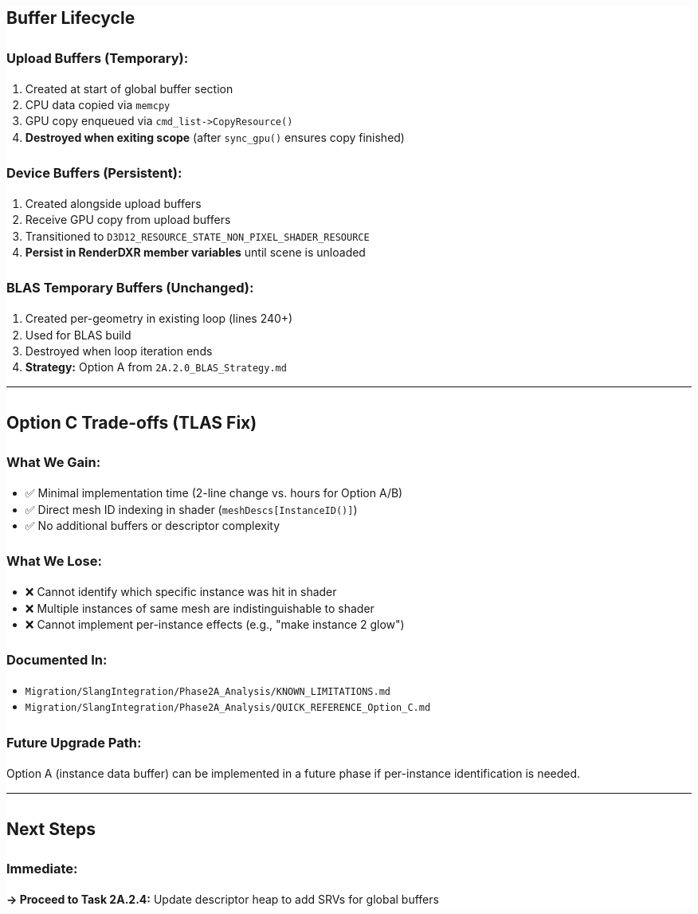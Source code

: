 ## Buffer Lifecycle

### Upload Buffers (Temporary):
1. Created at start of global buffer section
2. CPU data copied via `memcpy`
3. GPU copy enqueued via `cmd_list->CopyResource()`
4. **Destroyed when exiting scope** (after `sync_gpu()` ensures copy finished)

### Device Buffers (Persistent):
1. Created alongside upload buffers
2. Receive GPU copy from upload buffers
3. Transitioned to `D3D12_RESOURCE_STATE_NON_PIXEL_SHADER_RESOURCE`
4. **Persist in RenderDXR member variables** until scene is unloaded

### BLAS Temporary Buffers (Unchanged):
1. Created per-geometry in existing loop (lines 240+)
2. Used for BLAS build
3. Destroyed when loop iteration ends
4. **Strategy:** Option A from `2A.2.0_BLAS_Strategy.md`

---

## Option C Trade-offs (TLAS Fix)

### What We Gain:
- ✅ Minimal implementation time (2-line change vs. hours for Option A/B)
- ✅ Direct mesh ID indexing in shader (`meshDescs[InstanceID()]`)
- ✅ No additional buffers or descriptor complexity

### What We Lose:
- ❌ Cannot identify which specific instance was hit in shader
- ❌ Multiple instances of same mesh are indistinguishable to shader
- ❌ Cannot implement per-instance effects (e.g., "make instance 2 glow")

### Documented In:
- `Migration/SlangIntegration/Phase2A_Analysis/KNOWN_LIMITATIONS.md`
- `Migration/SlangIntegration/Phase2A_Analysis/QUICK_REFERENCE_Option_C.md`

### Future Upgrade Path:
Option A (instance data buffer) can be implemented in a future phase if per-instance identification is needed.

---

## Next Steps

### Immediate:
**→ Proceed to Task 2A.2.4:** Update descriptor heap to add SRVs for global buffers
